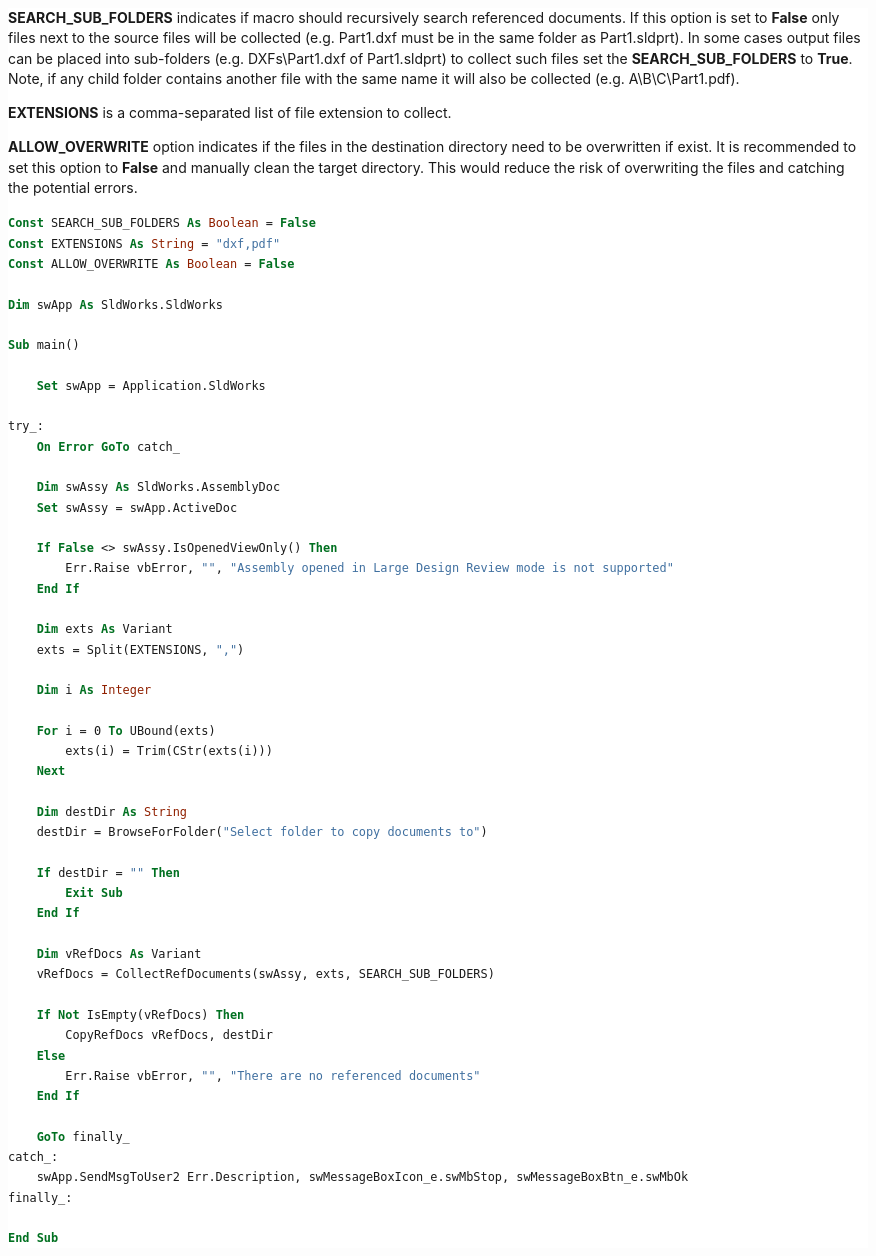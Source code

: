 **SEARCH_SUB_FOLDERS** indicates if macro should recursively search referenced documents. If this option is set to **False** only files next to the source files will be collected (e.g. Part1.dxf must be in the same folder as Part1.sldprt). In some cases output files can be placed into sub-folders (e.g. DXFs\Part1.dxf of Part1.sldprt) to collect such files set the **SEARCH_SUB_FOLDERS** to **True**. Note, if any child folder contains another file with the same name it will also be collected (e.g. A\B\C\Part1.pdf).

**EXTENSIONS** is a comma-separated list of file extension to collect.

**ALLOW_OVERWRITE** option indicates if the files in the destination directory need to be overwritten if exist. It is recommended to set this option to **False** and manually clean the target directory. This would reduce the risk of overwriting the files and catching the potential errors.

~~~ vb
Const SEARCH_SUB_FOLDERS As Boolean = False
Const EXTENSIONS As String = "dxf,pdf"
Const ALLOW_OVERWRITE As Boolean = False

Dim swApp As SldWorks.SldWorks

Sub main()

    Set swApp = Application.SldWorks
    
try_:
    On Error GoTo catch_
    
    Dim swAssy As SldWorks.AssemblyDoc
    Set swAssy = swApp.ActiveDoc
    
    If False <> swAssy.IsOpenedViewOnly() Then
        Err.Raise vbError, "", "Assembly opened in Large Design Review mode is not supported"
    End If
    
    Dim exts As Variant
    exts = Split(EXTENSIONS, ",")
    
    Dim i As Integer
    
    For i = 0 To UBound(exts)
        exts(i) = Trim(CStr(exts(i)))
    Next
    
    Dim destDir As String
    destDir = BrowseForFolder("Select folder to copy documents to")
    
    If destDir = "" Then
        Exit Sub
    End If
        
    Dim vRefDocs As Variant
    vRefDocs = CollectRefDocuments(swAssy, exts, SEARCH_SUB_FOLDERS)
    
    If Not IsEmpty(vRefDocs) Then
        CopyRefDocs vRefDocs, destDir
    Else
        Err.Raise vbError, "", "There are no referenced documents"
    End If
    
    GoTo finally_
catch_:
    swApp.SendMsgToUser2 Err.Description, swMessageBoxIcon_e.swMbStop, swMessageBoxBtn_e.swMbOk
finally_:
    
End Sub
~~~
